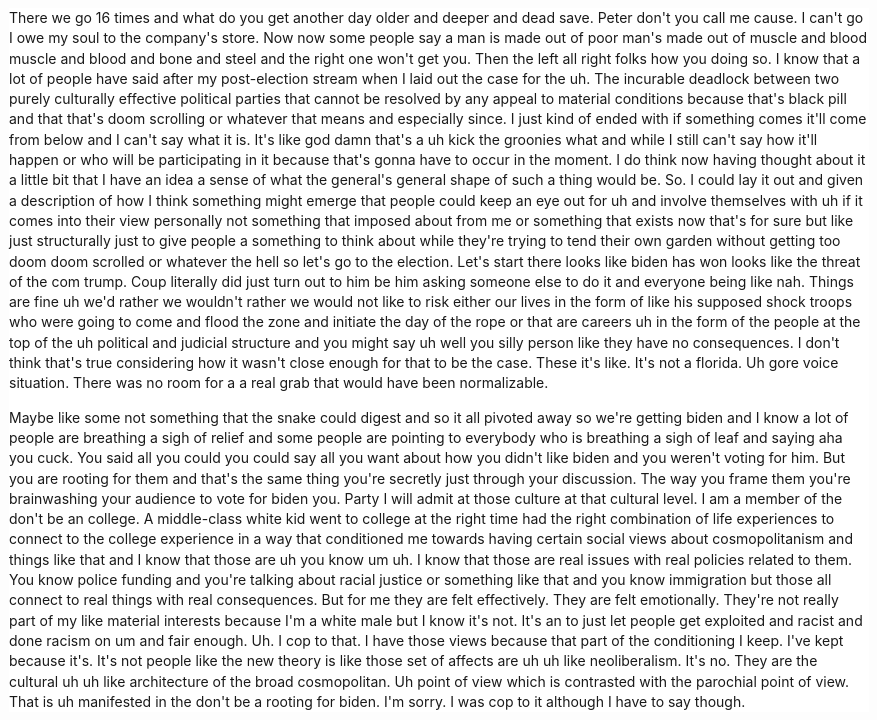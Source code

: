 There we go 16 times and what do you get another day older and deeper and dead save. Peter don't you call me cause. I can't go I owe my soul to the company's store. Now now some people say a man is made out of poor man's made out of muscle and blood muscle and blood and bone and steel and the right one won't get you. Then the left all right folks how you doing so. I know that a lot of people have said after my post-election stream when I laid out the case for the uh. The incurable deadlock between two purely culturally effective political parties that cannot be resolved by any appeal to material conditions because that's black pill and that that's doom scrolling or whatever that means and especially since. I just kind of ended with if something comes it'll come from below and I can't say what it is. It's like god damn that's a  uh kick the groonies what and while I still can't say how it'll happen or who will be participating in it because that's gonna have to occur in the moment. I do think now having thought about it a little bit that I have an idea a sense of what the general's general shape of such a thing would be. So. I could lay it out and given a description of how I think something might emerge that people could keep an eye out for uh and involve themselves with uh if it comes into their view personally not something that imposed about from me or something that exists now that's for sure but like just structurally just to give people a something to think about while they're trying to tend their own garden without getting too doom doom scrolled or whatever the hell so let's go to the election. Let's start there looks like biden has won looks like the threat of the com trump. Coup literally did just turn out to him be him asking someone else to do it and everyone being like nah. Things are fine uh we'd rather we wouldn't rather we would not like to risk either our lives in the form of like his supposed shock troops who were going to come and flood the zone and initiate the day of the rope or that are careers uh in the form of the people at the top of the uh political and judicial structure and you might say uh well you silly person like they have no consequences. I don't think that's true considering how it wasn't close enough for that to be the case. These it's like. It's not a florida. Uh gore voice situation. There was no room for a a real grab that would have been normalizable.

Maybe like some not something that the snake could digest and so it all pivoted away so we're getting biden and I know a lot of people are breathing a sigh of relief and some people are pointing to everybody who is breathing a sigh of leaf and saying aha you cuck. You said all you could you could say all you want about how you didn't like biden and you weren't voting for him. But you are rooting for them and that's the same thing you're secretly just through your discussion. The way you frame them you're brainwashing your audience to vote for biden you. Party I will admit at those culture at that cultural level. I am a member of the don't be an  college. A middle-class white kid went to college at the right time had the right combination of life experiences to connect to the college experience in a way that conditioned me towards having certain social views about cosmopolitanism and things like that and I know that those are uh you know um uh. I know that those are real issues with real policies related to them. You know police funding and you're talking about racial justice or something like that and you know immigration but those all connect to real things with real consequences. But for me they are felt effectively. They are felt emotionally. They're not really part of my like material interests because I'm a white male but I know it's not. It's an  to just let people get exploited and racist and done racism on um and fair enough. Uh. I cop to that. I have those views because that part of the conditioning I keep. I've kept because it's. It's not people like the new theory is like those set of affects are uh uh like neoliberalism. It's no. They are the cultural uh uh like architecture of the broad cosmopolitan. Uh point of view which is contrasted with the parochial point of view. That is uh manifested in the don't be a  rooting for biden. I'm sorry. I was cop to it although I have to say though.
